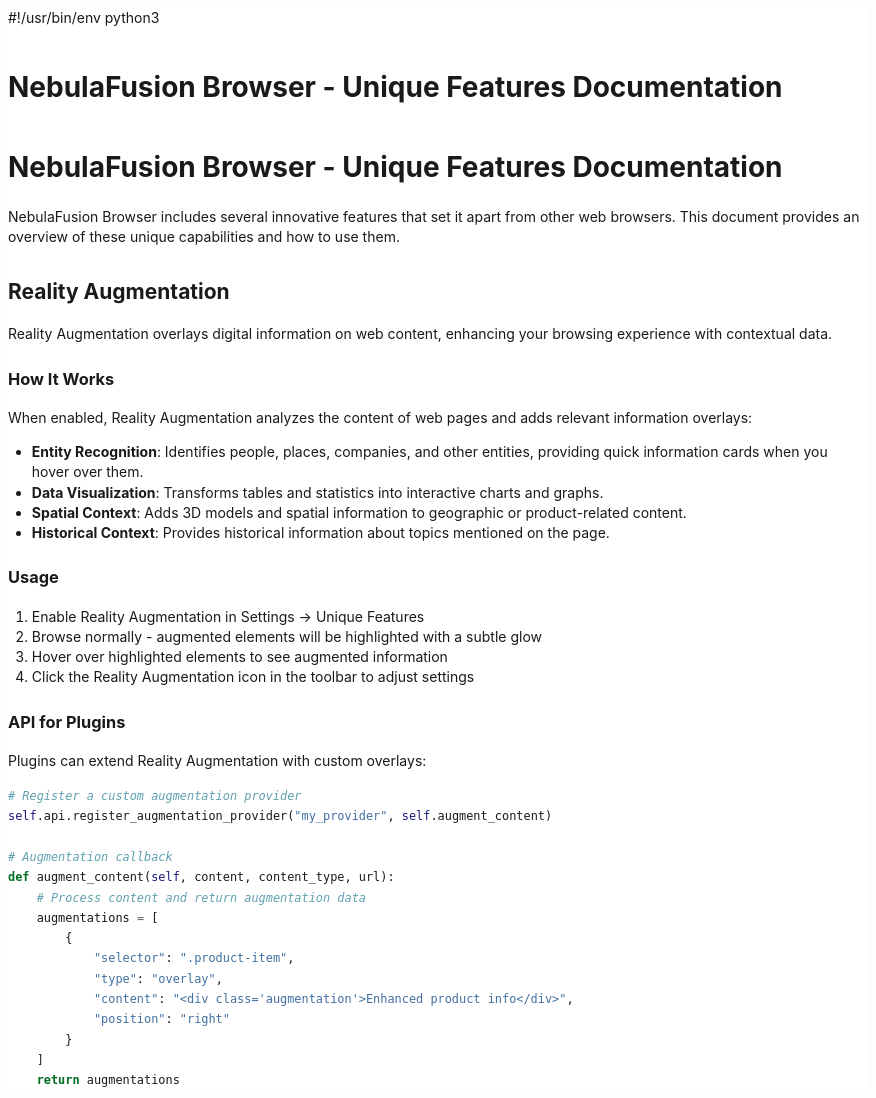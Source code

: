 #!/usr/bin/env python3
# NebulaFusion Browser - Unique Features Documentation

# NebulaFusion Browser - Unique Features Documentation

NebulaFusion Browser includes several innovative features that set it apart from other web browsers. This document provides an overview of these unique capabilities and how to use them.

## Reality Augmentation

Reality Augmentation overlays digital information on web content, enhancing your browsing experience with contextual data.

### How It Works
When enabled, Reality Augmentation analyzes the content of web pages and adds relevant information overlays:

- **Entity Recognition**: Identifies people, places, companies, and other entities, providing quick information cards when you hover over them.
- **Data Visualization**: Transforms tables and statistics into interactive charts and graphs.
- **Spatial Context**: Adds 3D models and spatial information to geographic or product-related content.
- **Historical Context**: Provides historical information about topics mentioned on the page.

### Usage
1. Enable Reality Augmentation in Settings → Unique Features
2. Browse normally - augmented elements will be highlighted with a subtle glow
3. Hover over highlighted elements to see augmented information
4. Click the Reality Augmentation icon in the toolbar to adjust settings

### API for Plugins
Plugins can extend Reality Augmentation with custom overlays:

```python
# Register a custom augmentation provider
self.api.register_augmentation_provider("my_provider", self.augment_content)

# Augmentation callback
def augment_content(self, content, content_type, url):
    # Process content and return augmentation data
    augmentations = [
        {
            "selector": ".product-item",
            "type": "overlay",
            "content": "<div class='augmentation'>Enhanced product info</div>",
            "position": "right"
        }
    ]
    return augmentations
```
